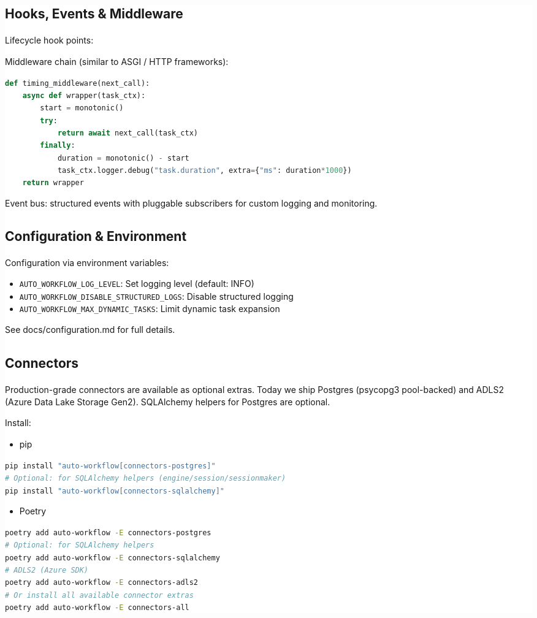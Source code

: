
## Hooks, Events & Middleware
Lifecycle hook points:

Middleware chain (similar to ASGI / HTTP frameworks):
```python
def timing_middleware(next_call):
	async def wrapper(task_ctx):
		start = monotonic()
		try:
			return await next_call(task_ctx)
		finally:
			duration = monotonic() - start
			task_ctx.logger.debug("task.duration", extra={"ms": duration*1000})
	return wrapper
```

Event bus: structured events with pluggable subscribers for custom logging and monitoring.


## Configuration & Environment
Configuration via environment variables:
- `AUTO_WORKFLOW_LOG_LEVEL`: Set logging level (default: INFO)
- `AUTO_WORKFLOW_DISABLE_STRUCTURED_LOGS`: Disable structured logging
- `AUTO_WORKFLOW_MAX_DYNAMIC_TASKS`: Limit dynamic task expansion

See docs/configuration.md for full details.


## Connectors
Production-grade connectors are available as optional extras. Today we ship Postgres (psycopg3 pool-backed) and ADLS2 (Azure Data Lake Storage Gen2). SQLAlchemy helpers for Postgres are optional.

Install:

- pip

```bash
pip install "auto-workflow[connectors-postgres]"
# Optional: for SQLAlchemy helpers (engine/session/sessionmaker)
pip install "auto-workflow[connectors-sqlalchemy]"
```

- Poetry

```bash
poetry add auto-workflow -E connectors-postgres
# Optional: for SQLAlchemy helpers
poetry add auto-workflow -E connectors-sqlalchemy
# ADLS2 (Azure SDK)
poetry add auto-workflow -E connectors-adls2
# Or install all available connector extras
poetry add auto-workflow -E connectors-all
```
